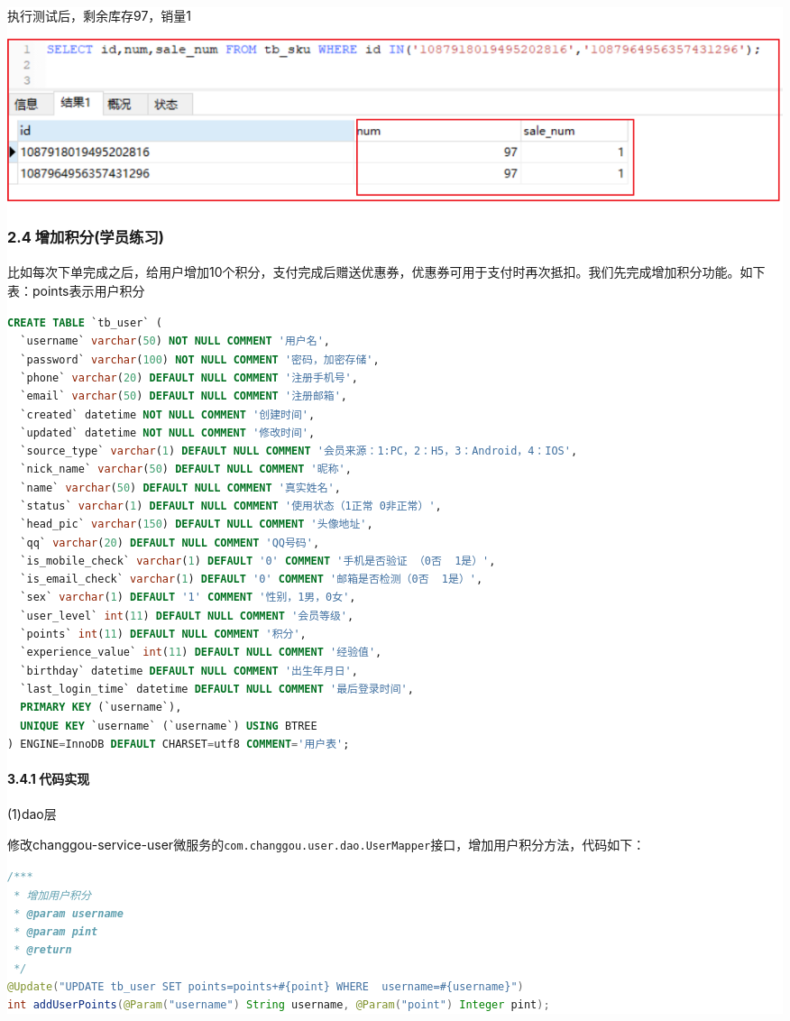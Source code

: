 执行测试后，剩余库存97，销量1

![1558304731338](img/mg1558304731338.png)

### 2.4 增加积分(学员练习)

比如每次下单完成之后，给用户增加10个积分，支付完成后赠送优惠券，优惠券可用于支付时再次抵扣。我们先完成增加积分功能。如下表：points表示用户积分

```sql
CREATE TABLE `tb_user` (
  `username` varchar(50) NOT NULL COMMENT '用户名',
  `password` varchar(100) NOT NULL COMMENT '密码，加密存储',
  `phone` varchar(20) DEFAULT NULL COMMENT '注册手机号',
  `email` varchar(50) DEFAULT NULL COMMENT '注册邮箱',
  `created` datetime NOT NULL COMMENT '创建时间',
  `updated` datetime NOT NULL COMMENT '修改时间',
  `source_type` varchar(1) DEFAULT NULL COMMENT '会员来源：1:PC，2：H5，3：Android，4：IOS',
  `nick_name` varchar(50) DEFAULT NULL COMMENT '昵称',
  `name` varchar(50) DEFAULT NULL COMMENT '真实姓名',
  `status` varchar(1) DEFAULT NULL COMMENT '使用状态（1正常 0非正常）',
  `head_pic` varchar(150) DEFAULT NULL COMMENT '头像地址',
  `qq` varchar(20) DEFAULT NULL COMMENT 'QQ号码',
  `is_mobile_check` varchar(1) DEFAULT '0' COMMENT '手机是否验证 （0否  1是）',
  `is_email_check` varchar(1) DEFAULT '0' COMMENT '邮箱是否检测（0否  1是）',
  `sex` varchar(1) DEFAULT '1' COMMENT '性别，1男，0女',
  `user_level` int(11) DEFAULT NULL COMMENT '会员等级',
  `points` int(11) DEFAULT NULL COMMENT '积分',
  `experience_value` int(11) DEFAULT NULL COMMENT '经验值',
  `birthday` datetime DEFAULT NULL COMMENT '出生年月日',
  `last_login_time` datetime DEFAULT NULL COMMENT '最后登录时间',
  PRIMARY KEY (`username`),
  UNIQUE KEY `username` (`username`) USING BTREE
) ENGINE=InnoDB DEFAULT CHARSET=utf8 COMMENT='用户表';
```



#### 3.4.1 代码实现

(1)dao层

修改changgou-service-user微服务的`com.changgou.user.dao.UserMapper`接口，增加用户积分方法，代码如下：

```java
/***
 * 增加用户积分
 * @param username
 * @param pint
 * @return
 */
@Update("UPDATE tb_user SET points=points+#{point} WHERE  username=#{username}")
int addUserPoints(@Param("username") String username, @Param("point") Integer pint);
```

